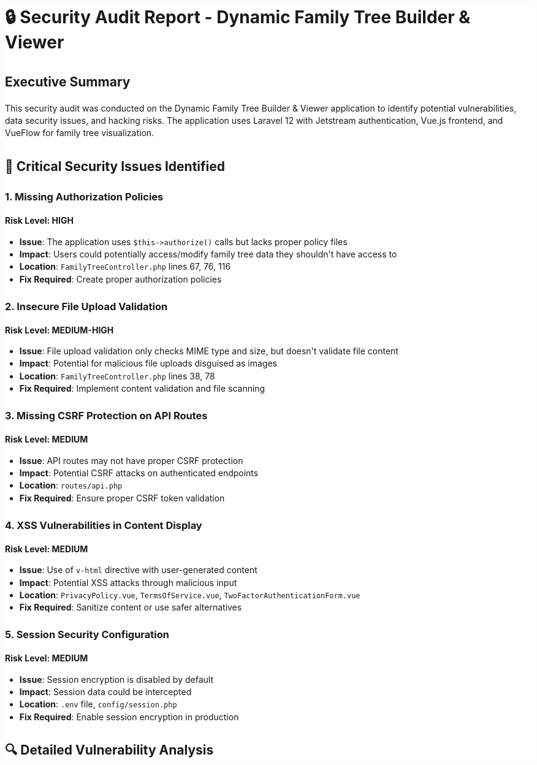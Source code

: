 # 🔒 Security Audit Report - Dynamic Family Tree Builder & Viewer

## Executive Summary

This security audit was conducted on the Dynamic Family Tree Builder & Viewer application to identify potential vulnerabilities, data security issues, and hacking risks. The application uses Laravel 12 with Jetstream authentication, Vue.js frontend, and VueFlow for family tree visualization.

## 🚨 Critical Security Issues Identified

### 1. Missing Authorization Policies
**Risk Level: HIGH**
- **Issue**: The application uses `$this->authorize()` calls but lacks proper policy files
- **Impact**: Users could potentially access/modify family tree data they shouldn't have access to
- **Location**: `FamilyTreeController.php` lines 67, 76, 116
- **Fix Required**: Create proper authorization policies

### 2. Insecure File Upload Validation
**Risk Level: MEDIUM-HIGH**
- **Issue**: File upload validation only checks MIME type and size, but doesn't validate file content
- **Impact**: Potential for malicious file uploads disguised as images
- **Location**: `FamilyTreeController.php` lines 38, 78
- **Fix Required**: Implement content validation and file scanning

### 3. Missing CSRF Protection on API Routes
**Risk Level: MEDIUM**
- **Issue**: API routes may not have proper CSRF protection
- **Impact**: Potential CSRF attacks on authenticated endpoints
- **Location**: `routes/api.php`
- **Fix Required**: Ensure proper CSRF token validation

### 4. XSS Vulnerabilities in Content Display
**Risk Level: MEDIUM**
- **Issue**: Use of `v-html` directive with user-generated content
- **Impact**: Potential XSS attacks through malicious input
- **Location**: `PrivacyPolicy.vue`, `TermsOfService.vue`, `TwoFactorAuthenticationForm.vue`
- **Fix Required**: Sanitize content or use safer alternatives

### 5. Session Security Configuration
**Risk Level: MEDIUM**
- **Issue**: Session encryption is disabled by default
- **Impact**: Session data could be intercepted
- **Location**: `.env` file, `config/session.php`
- **Fix Required**: Enable session encryption in production

## 🔍 Detailed Vulnerability Analysis
